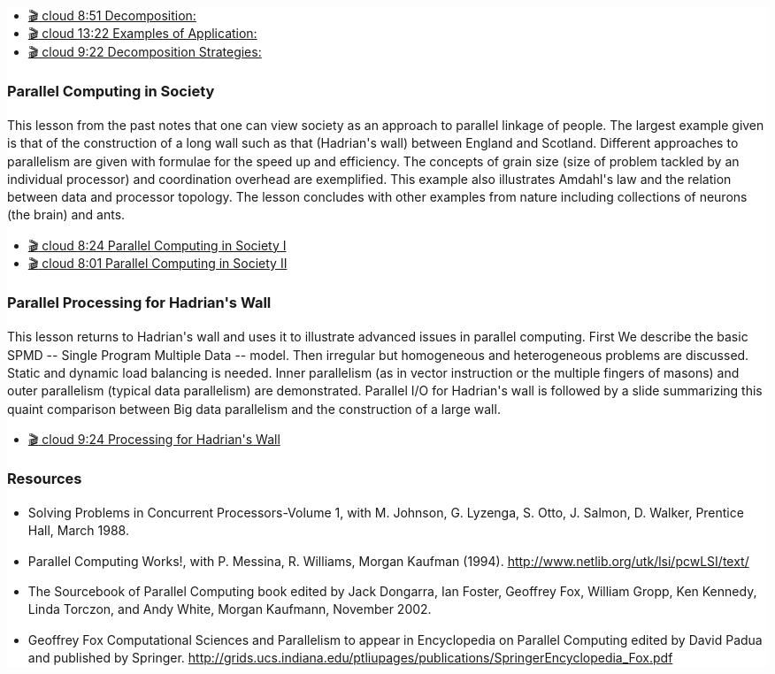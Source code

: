 * [:clapper: cloud  8:51 Decomposition:](https://drive.google.com/file/d/0B1Of61fJF7WsWXgtNndQN0Jydkk/view?usp=sharing)
* [:clapper: cloud  13:22 Examples of Application:](https://drive.google.com/file/d/0B1Of61fJF7WsQ1pMLWhXQV92OXM/view?usp=sharing)
* [:clapper: cloud  9:22 Decomposition Strategies:](https://drive.google.com/file/d/0B1Of61fJF7WsaVZLOEUzc0VuWjQ/view?usp=sharing)

### Parallel Computing in Society

This lesson from the past notes that one can view society as an approach
to parallel linkage of people. The largest example given is that of the
construction of a long wall such as that (Hadrian's wall) between
England and Scotland. Different approaches to parallelism are given with
formulae for the speed up and efficiency. The concepts of grain size
(size of problem tackled by an individual processor) and coordination
overhead are exemplified. This example also illustrates Amdahl's law and
the relation between data and processor topology. The lesson concludes
with other examples from nature including collections of neurons (the
brain) and ants.

* [:clapper: cloud 8:24 Parallel Computing in Society I](https://drive.google.com/file/d/0B1Of61fJF7WsY3hEeTJvTFYtN2s/view?usp=sharing)
* [:clapper: cloud 8:01 Parallel Computing in Society II](https://drive.google.com/file/d/0B1Of61fJF7WsU1ROMmpNNTlUTUU/view?usp=sharing)

### Parallel Processing for Hadrian's Wall

This lesson returns to Hadrian's wall and uses it to illustrate advanced
issues in parallel computing. First We describe the basic SPMD -- Single
Program Multiple Data -- model. Then irregular but homogeneous and
heterogeneous problems are discussed. Static and dynamic load balancing
is needed. Inner parallelism (as in vector instruction or the multiple
fingers of masons) and outer parallelism (typical data parallelism) are
demonstrated. Parallel I/O for Hadrian's wall is followed by a slide
summarizing this quaint comparison between Big data parallelism and the
construction of a large wall.

* [:clapper: cloud 9:24 Processing for Hadrian's Wall](https://drive.google.com/file/d/0B1Of61fJF7WsNEtLOTNNN3dlNjQ/view?usp=sharing)

### Resources

-   Solving Problems in Concurrent Processors-Volume 1, with M.
    Johnson, G. Lyzenga, S. Otto, J. Salmon, D. Walker, Prentice Hall,
    March 1988.

-   Parallel Computing Works!, with P. Messina, R. Williams, Morgan
    Kaufman (1994). <http://www.netlib.org/utk/lsi/pcwLSI/text/>

-   The Sourcebook of Parallel Computing book edited by Jack Dongarra,
    Ian Foster, Geoffrey Fox, William Gropp, Ken Kennedy, Linda Torczon,
    and Andy White, Morgan Kaufmann, November 2002.

-   Geoffrey Fox Computational Sciences and Parallelism to appear in
    Encyclopedia on Parallel Computing edited by David Padua and
    published by Springer.
    <http://grids.ucs.indiana.edu/ptliupages/publications/SpringerEncyclopedia_Fox.pdf>
